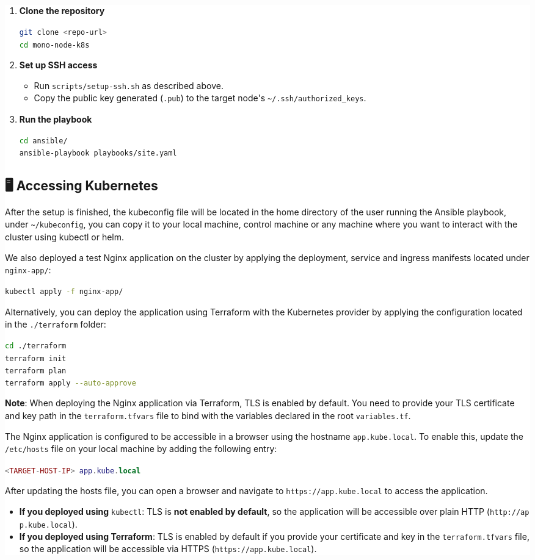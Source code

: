 1. **Clone the repository**

   ```bash
   git clone <repo-url>
   cd mono-node-k8s
   ```

2. **Set up SSH access**

   - Run `scripts/setup-ssh.sh` as described above.
   - Copy the public key generated (`.pub`) to the target node's `~/.ssh/authorized_keys`.

3. **Run the playbook**
   ```bash
   cd ansible/
   ansible-playbook playbooks/site.yaml
   ```

## 🖥️ Accessing Kubernetes

After the setup is finished, the kubeconfig file will be located in the home directory of the user running the Ansible playbook, under `~/kubeconfig`, you can copy it to your local machine, control machine or any machine where you want to interact with the cluster using kubectl or helm.

We also deployed a test Nginx application on the cluster by applying the deployment, service and ingress manifests located under `nginx-app/`:
   ```bash
   kubectl apply -f nginx-app/
   ```
Alternatively, you can deploy the application using Terraform with the Kubernetes provider by applying the configuration located in the `./terraform` folder:
   ```bash
   cd ./terraform
   terraform init
   terraform plan
   terraform apply --auto-approve
   ```
**Note**: When deploying the Nginx application via Terraform, TLS is enabled by default. You need to provide your TLS certificate and key path in the `terraform.tfvars` file to bind with the variables declared in the root `variables.tf`.

The Nginx application is configured to be accessible in a browser using the hostname `app.kube.local`. To enable this, update the `/etc/hosts` file on your local machine by adding the following entry:
   ```lua
   <TARGET-HOST-IP> app.kube.local
   ```
After updating the hosts file, you can open a browser and navigate to `https://app.kube.local` to access the application.
* **If you deployed using** `kubectl`: TLS is **not enabled by default**, so the application will be accessible over plain HTTP (`http://app.kube.local`).
* **If you deployed using Terraform**: TLS is enabled by default if you provide your certificate and key in the `terraform.tfvars` file, so the application will be accessible via HTTPS (`https://app.kube.local`).

<div align="center">